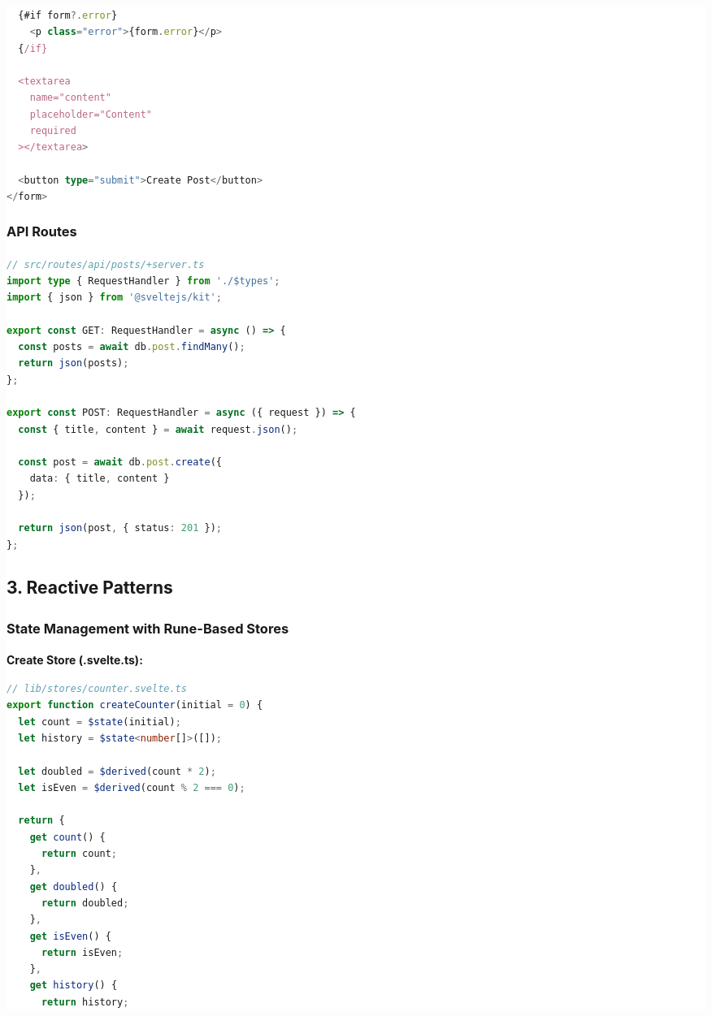```typescript
  {#if form?.error}
    <p class="error">{form.error}</p>
  {/if}

  <textarea
    name="content"
    placeholder="Content"
    required
  ></textarea>

  <button type="submit">Create Post</button>
</form>
```

### API Routes

```typescript
// src/routes/api/posts/+server.ts
import type { RequestHandler } from './$types';
import { json } from '@sveltejs/kit';

export const GET: RequestHandler = async () => {
  const posts = await db.post.findMany();
  return json(posts);
};

export const POST: RequestHandler = async ({ request }) => {
  const { title, content } = await request.json();

  const post = await db.post.create({
    data: { title, content }
  });

  return json(post, { status: 201 });
};
```

## 3. Reactive Patterns

### State Management with Rune-Based Stores

**Create Store (.svelte.ts):**
```typescript
// lib/stores/counter.svelte.ts
export function createCounter(initial = 0) {
  let count = $state(initial);
  let history = $state<number[]>([]);

  let doubled = $derived(count * 2);
  let isEven = $derived(count % 2 === 0);

  return {
    get count() {
      return count;
    },
    get doubled() {
      return doubled;
    },
    get isEven() {
      return isEven;
    },
    get history() {
      return history;
```